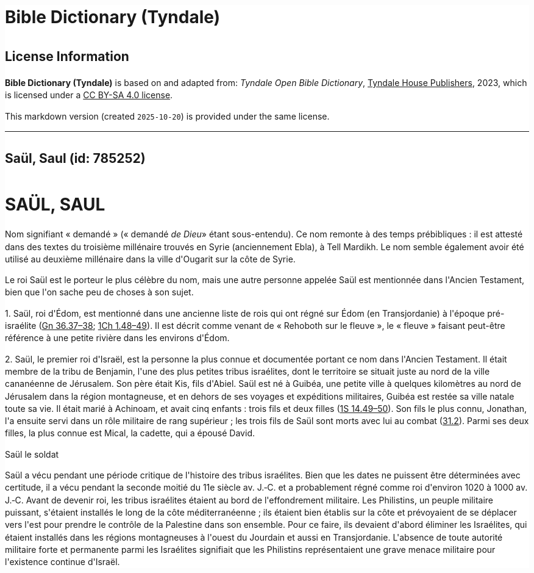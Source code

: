 # Bible Dictionary (Tyndale)

## License Information

**Bible Dictionary (Tyndale)** is based on and adapted from: _Tyndale Open Bible Dictionary_, [Tyndale House Publishers](https://tyndaleopenresources.com/), 2023, which is licensed under a [CC BY-SA 4.0 license](https://creativecommons.org/licenses/by-sa/4.0/legalcode.en).

This markdown version (created `2025-10-20`) is provided under the same license.



--------------------------------

## Saül, Saul (id: 785252)

SAÜL, SAUL
==========

Nom signifiant « demandé » (« demandé *de Dieu*» étant sous\-entendu). Ce nom remonte à des temps prébibliques : il est attesté dans des textes du troisième millénaire trouvés en Syrie (anciennement Ebla), à Tell Mardikh. Le nom semble également avoir été utilisé au deuxième millénaire dans la ville d'Ougarit sur la côte de Syrie.

Le roi Saül est le porteur le plus célèbre du nom, mais une autre personne appelée Saül est mentionnée dans l'Ancien Testament, bien que l'on sache peu de choses à son sujet.

1\. Saül, roi d'Édom, est mentionné dans une ancienne liste de rois qui ont régné sur Édom (en Transjordanie) à l'époque pré\-israélite ([Gn 36\.37–38](https://ref.ly/Gen36:37-Gen36:38); [1Ch 1\.48–49](https://ref.ly/1Chr1:48-1Chr1:49)). Il est décrit comme venant de « Rehoboth sur le fleuve », le « fleuve » faisant peut\-être référence à une petite rivière dans les environs d'Édom.

2\. Saül, le premier roi d'Israël, est la personne la plus connue et documentée portant ce nom dans l'Ancien Testament. Il était membre de la tribu de Benjamin, l'une des plus petites tribus israélites, dont le territoire se situait juste au nord de la ville cananéenne de Jérusalem. Son père était Kis, fils d'Abiel. Saül est né à Guibéa, une petite ville à quelques kilomètres au nord de Jérusalem dans la région montagneuse, et en dehors de ses voyages et expéditions militaires, Guibéa est restée sa ville natale toute sa vie. Il était marié à Achinoam, et avait cinq enfants : trois fils et deux filles ([1S 14\.49–50](https://ref.ly/1Sam14:49-1Sam14:50)). Son fils le plus connu, Jonathan, l'a ensuite servi dans un rôle militaire de rang supérieur ; les trois fils de Saül sont morts avec lui au combat ([31\.2](https://ref.ly/1Sam31:2)). Parmi ses deux filles, la plus connue est Mical, la cadette, qui a épousé David.

Saül le soldat

Saül a vécu pendant une période critique de l'histoire des tribus israélites. Bien que les dates ne puissent être déterminées avec certitude, il a vécu pendant la seconde moitié du 11e siècle av. J.‑C. et a probablement régné comme roi d'environ 1020 à 1000 av. J.‑C. Avant de devenir roi, les tribus israélites étaient au bord de l'effondrement militaire. Les Philistins, un peuple militaire puissant, s'étaient installés le long de la côte méditerranéenne ; ils étaient bien établis sur la côte et prévoyaient de se déplacer vers l'est pour prendre le contrôle de la Palestine dans son ensemble. Pour ce faire, ils devaient d'abord éliminer les Israélites, qui étaient installés dans les régions montagneuses à l'ouest du Jourdain et aussi en Transjordanie. L'absence de toute autorité militaire forte et permanente parmi les Israélites signifiait que les Philistins représentaient une grave menace militaire pour l'existence continue d'Israël.
